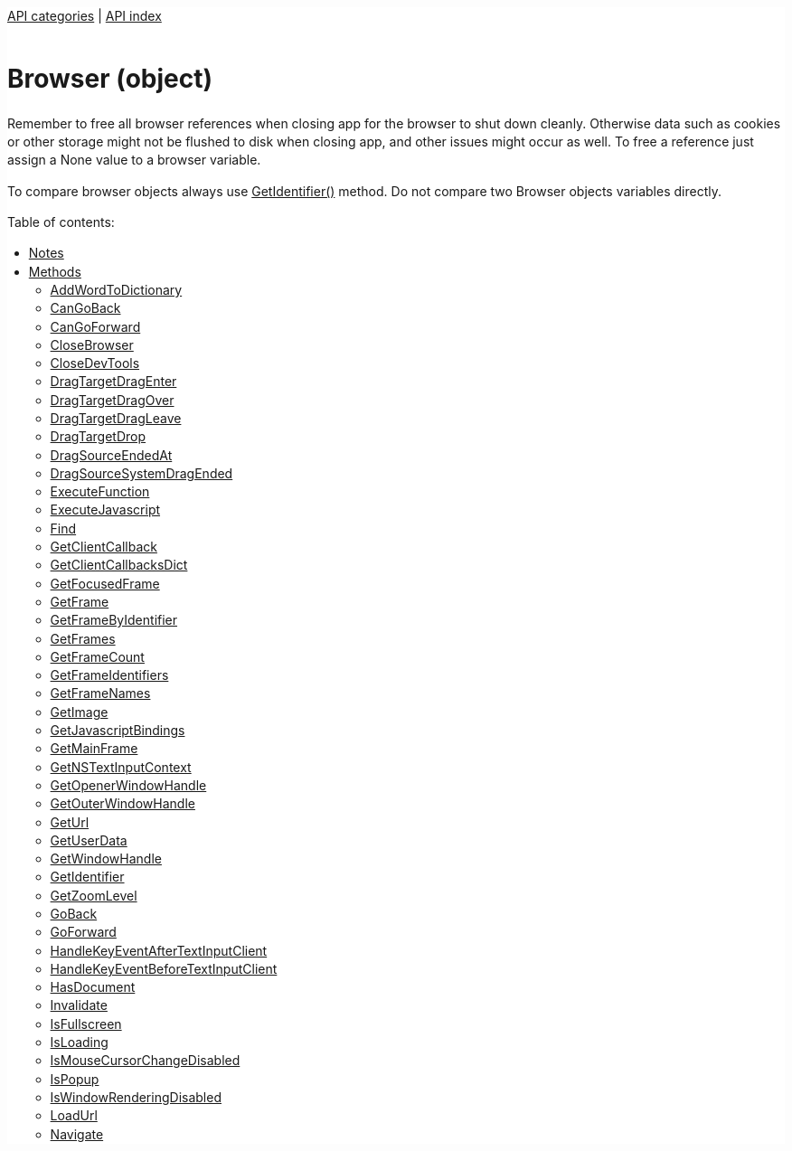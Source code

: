 [API categories](API-categories.md) | [API index](API-index.md)


# Browser (object)

Remember to free all browser references when closing app
for the browser to shut down cleanly.
Otherwise data such as cookies or other storage might not be flushed to disk
when closing app, and other issues might occur as well. To free a reference
just assign a None value to a browser variable.

To compare browser objects always use [GetIdentifier()](#getidentifier)
method. Do not compare two Browser objects variables directly.


Table of contents:
* [Notes](#notes)
* [Methods](#methods)
  * [AddWordToDictionary](#addwordtodictionary)
  * [CanGoBack](#cangoback)
  * [CanGoForward](#cangoforward)
  * [CloseBrowser](#closebrowser)
  * [CloseDevTools](#closedevtools)
  * [DragTargetDragEnter](#dragtargetdragenter)
  * [DragTargetDragOver](#dragtargetdragover)
  * [DragTargetDragLeave](#dragtargetdragleave)
  * [DragTargetDrop](#dragtargetdrop)
  * [DragSourceEndedAt](#dragsourceendedat)
  * [DragSourceSystemDragEnded](#dragsourcesystemdragended)
  * [ExecuteFunction](#executefunction)
  * [ExecuteJavascript](#executejavascript)
  * [Find](#find)
  * [GetClientCallback](#getclientcallback)
  * [GetClientCallbacksDict](#getclientcallbacksdict)
  * [GetFocusedFrame](#getfocusedframe)
  * [GetFrame](#getframe)
  * [GetFrameByIdentifier](#getframebyidentifier)
  * [GetFrames](#getframes)
  * [GetFrameCount](#getframecount)
  * [GetFrameIdentifiers](#getframeidentifiers)
  * [GetFrameNames](#getframenames)
  * [GetImage](#getimage)
  * [GetJavascriptBindings](#getjavascriptbindings)
  * [GetMainFrame](#getmainframe)
  * [GetNSTextInputContext](#getnstextinputcontext)
  * [GetOpenerWindowHandle](#getopenerwindowhandle)
  * [GetOuterWindowHandle](#getouterwindowhandle)
  * [GetUrl](#geturl)
  * [GetUserData](#getuserdata)
  * [GetWindowHandle](#getwindowhandle)
  * [GetIdentifier](#getidentifier)
  * [GetZoomLevel](#getzoomlevel)
  * [GoBack](#goback)
  * [GoForward](#goforward)
  * [HandleKeyEventAfterTextInputClient](#handlekeyeventaftertextinputclient)
  * [HandleKeyEventBeforeTextInputClient](#handlekeyeventbeforetextinputclient)
  * [HasDocument](#hasdocument)
  * [Invalidate](#invalidate)
  * [IsFullscreen](#isfullscreen)
  * [IsLoading](#isloading)
  * [IsMouseCursorChangeDisabled](#ismousecursorchangedisabled)
  * [IsPopup](#ispopup)
  * [IsWindowRenderingDisabled](#iswindowrenderingdisabled)
  * [LoadUrl](#loadurl)
  * [Navigate](#navigate)